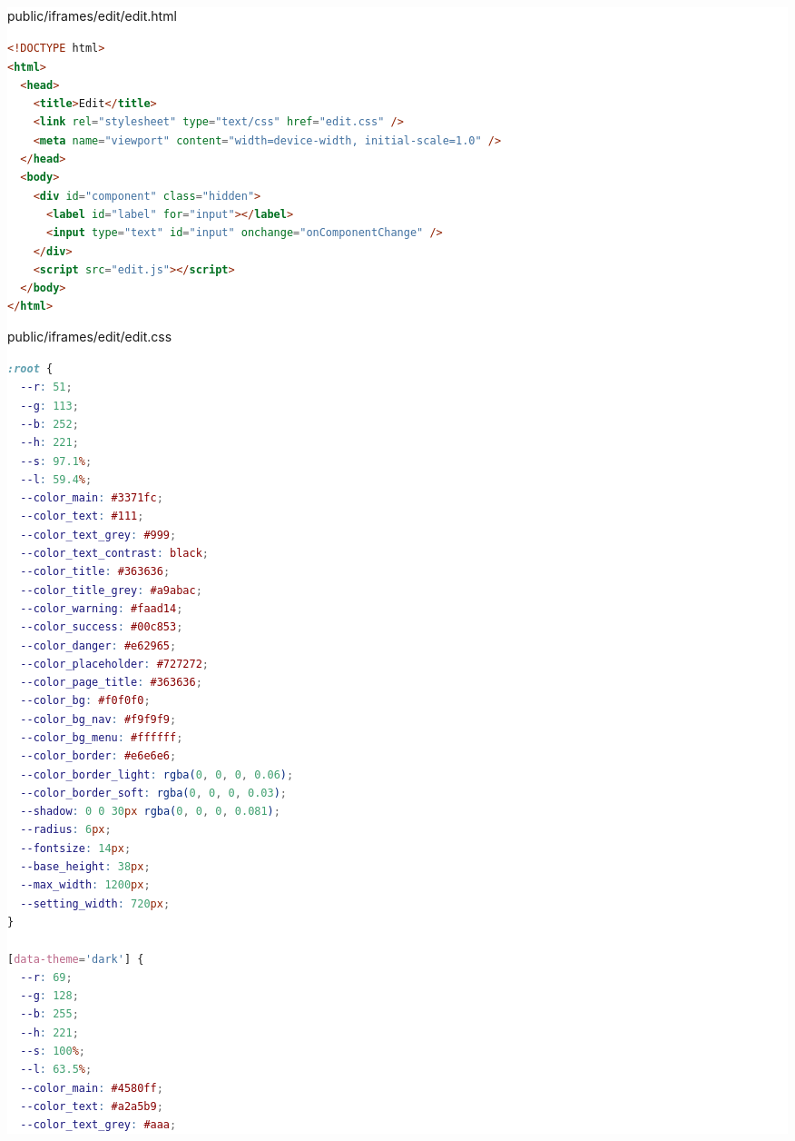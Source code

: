 public/iframes/edit/edit.html

```html
<!DOCTYPE html>
<html>
  <head>
    <title>Edit</title>
    <link rel="stylesheet" type="text/css" href="edit.css" />
    <meta name="viewport" content="width=device-width, initial-scale=1.0" />
  </head>
  <body>
    <div id="component" class="hidden">
      <label id="label" for="input"></label>
      <input type="text" id="input" onchange="onComponentChange" />
    </div>
    <script src="edit.js"></script>
  </body>
</html>
```

public/iframes/edit/edit.css

```css
:root {
  --r: 51;
  --g: 113;
  --b: 252;
  --h: 221;
  --s: 97.1%;
  --l: 59.4%;
  --color_main: #3371fc;
  --color_text: #111;
  --color_text_grey: #999;
  --color_text_contrast: black;
  --color_title: #363636;
  --color_title_grey: #a9abac;
  --color_warning: #faad14;
  --color_success: #00c853;
  --color_danger: #e62965;
  --color_placeholder: #727272;
  --color_page_title: #363636;
  --color_bg: #f0f0f0;
  --color_bg_nav: #f9f9f9;
  --color_bg_menu: #ffffff;
  --color_border: #e6e6e6;
  --color_border_light: rgba(0, 0, 0, 0.06);
  --color_border_soft: rgba(0, 0, 0, 0.03);
  --shadow: 0 0 30px rgba(0, 0, 0, 0.081);
  --radius: 6px;
  --fontsize: 14px;
  --base_height: 38px;
  --max_width: 1200px;
  --setting_width: 720px;
}

[data-theme='dark'] {
  --r: 69;
  --g: 128;
  --b: 255;
  --h: 221;
  --s: 100%;
  --l: 63.5%;
  --color_main: #4580ff;
  --color_text: #a2a5b9;
  --color_text_grey: #aaa;
```